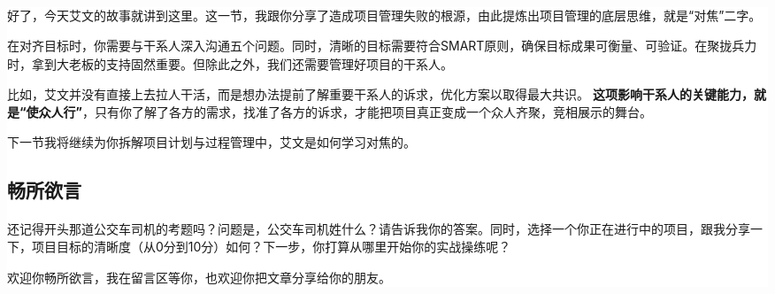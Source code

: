 好了，今天艾文的故事就讲到这里。这一节，我跟你分享了造成项目管理失败的根源，由此提炼出项目管理的底层思维，就是“对焦”二字。

在对齐目标时，你需要与干系人深入沟通五个问题。同时，清晰的目标需要符合SMART原则，确保目标成果可衡量、可验证。在聚拢兵力时，拿到大老板的支持固然重要。但除此之外，我们还需要管理好项目的干系人。

比如，艾文并没有直接上去拉人干活，而是想办法提前了解重要干系人的诉求，优化方案以取得最大共识。 **这项影响干系人的关键能力，就是“使众人行”**，只有你了解了各方的需求，找准了各方的诉求，才能把项目真正变成一个众人齐聚，竞相展示的舞台。

下一节我将继续为你拆解项目计划与过程管理中，艾文是如何学习对焦的。

## 畅所欲言

还记得开头那道公交车司机的考题吗？问题是，公交车司机姓什么？请告诉我你的答案。同时，选择一个你正在进行中的项目，跟我分享一下，项目目标的清晰度（从0分到10分）如何？下一步，你打算从哪里开始你的实战操练呢？

欢迎你畅所欲言，我在留言区等你，也欢迎你把文章分享给你的朋友。